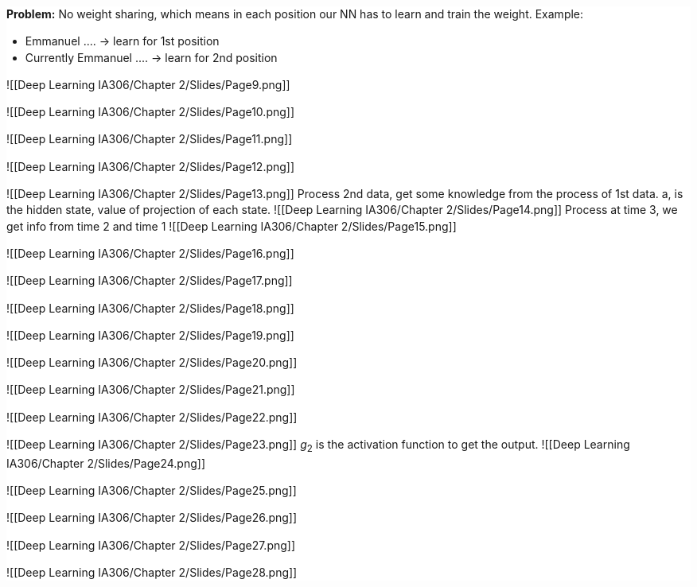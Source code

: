 **Problem:** No weight sharing, which means in each position our NN has to learn and train the weight.
Example: 
- Emmanuel .... -> learn for 1st position
- Currently Emmanuel .... -> learn for 2nd position


![[Deep Learning IA306/Chapter 2/Slides/Page9.png]]

![[Deep Learning IA306/Chapter 2/Slides/Page10.png]]

![[Deep Learning IA306/Chapter 2/Slides/Page11.png]]

![[Deep Learning IA306/Chapter 2/Slides/Page12.png]]

![[Deep Learning IA306/Chapter 2/Slides/Page13.png]]
Process 2nd data, get some knowledge from the process of 1st data.
a, is the hidden state, value of projection of each state.
![[Deep Learning IA306/Chapter 2/Slides/Page14.png]]
Process at time 3, we get info from time 2 and time 1
![[Deep Learning IA306/Chapter 2/Slides/Page15.png]]

![[Deep Learning IA306/Chapter 2/Slides/Page16.png]]

![[Deep Learning IA306/Chapter 2/Slides/Page17.png]]

![[Deep Learning IA306/Chapter 2/Slides/Page18.png]]

![[Deep Learning IA306/Chapter 2/Slides/Page19.png]]

![[Deep Learning IA306/Chapter 2/Slides/Page20.png]]

![[Deep Learning IA306/Chapter 2/Slides/Page21.png]]

![[Deep Learning IA306/Chapter 2/Slides/Page22.png]]

![[Deep Learning IA306/Chapter 2/Slides/Page23.png]]
$g_2$ is the activation function to get the output. 
![[Deep Learning IA306/Chapter 2/Slides/Page24.png]]

![[Deep Learning IA306/Chapter 2/Slides/Page25.png]]

![[Deep Learning IA306/Chapter 2/Slides/Page26.png]]

![[Deep Learning IA306/Chapter 2/Slides/Page27.png]]

![[Deep Learning IA306/Chapter 2/Slides/Page28.png]]
